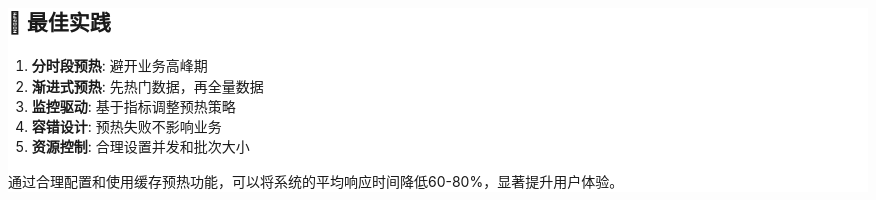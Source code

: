 ## 🎯 最佳实践

1. **分时段预热**: 避开业务高峰期
2. **渐进式预热**: 先热门数据，再全量数据
3. **监控驱动**: 基于指标调整预热策略
4. **容错设计**: 预热失败不影响业务
5. **资源控制**: 合理设置并发和批次大小

通过合理配置和使用缓存预热功能，可以将系统的平均响应时间降低60-80%，显著提升用户体验。